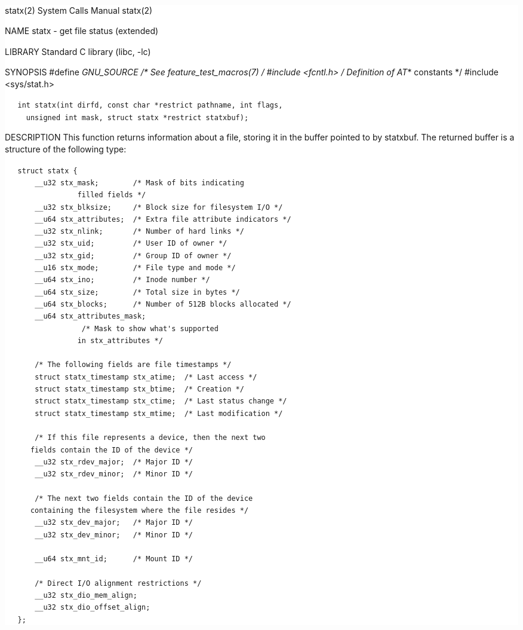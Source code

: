 statx(2)							      System Calls Manual							      statx(2)

NAME
       statx - get file status (extended)

LIBRARY
       Standard C library (libc, -lc)

SYNOPSIS
       #define _GNU_SOURCE	    /* See feature_test_macros(7) */
       #include <fcntl.h>	    /* Definition of AT_* constants */
       #include <sys/stat.h>

       int statx(int dirfd, const char *restrict pathname, int flags,
		 unsigned int mask, struct statx *restrict statxbuf);

DESCRIPTION
       This  function  returns information about a file, storing it in the buffer pointed to by statxbuf.  The returned buffer is a structure of the following
       type:

	   struct statx {
	       __u32 stx_mask;	      /* Mask of bits indicating
					 filled fields */
	       __u32 stx_blksize;     /* Block size for filesystem I/O */
	       __u64 stx_attributes;  /* Extra file attribute indicators */
	       __u32 stx_nlink;	      /* Number of hard links */
	       __u32 stx_uid;	      /* User ID of owner */
	       __u32 stx_gid;	      /* Group ID of owner */
	       __u16 stx_mode;	      /* File type and mode */
	       __u64 stx_ino;	      /* Inode number */
	       __u64 stx_size;	      /* Total size in bytes */
	       __u64 stx_blocks;      /* Number of 512B blocks allocated */
	       __u64 stx_attributes_mask;
				      /* Mask to show what's supported
					 in stx_attributes */

	       /* The following fields are file timestamps */
	       struct statx_timestamp stx_atime;  /* Last access */
	       struct statx_timestamp stx_btime;  /* Creation */
	       struct statx_timestamp stx_ctime;  /* Last status change */
	       struct statx_timestamp stx_mtime;  /* Last modification */

	       /* If this file represents a device, then the next two
		  fields contain the ID of the device */
	       __u32 stx_rdev_major;  /* Major ID */
	       __u32 stx_rdev_minor;  /* Minor ID */

	       /* The next two fields contain the ID of the device
		  containing the filesystem where the file resides */
	       __u32 stx_dev_major;   /* Major ID */
	       __u32 stx_dev_minor;   /* Minor ID */

	       __u64 stx_mnt_id;      /* Mount ID */

	       /* Direct I/O alignment restrictions */
	       __u32 stx_dio_mem_align;
	       __u32 stx_dio_offset_align;
	   };
